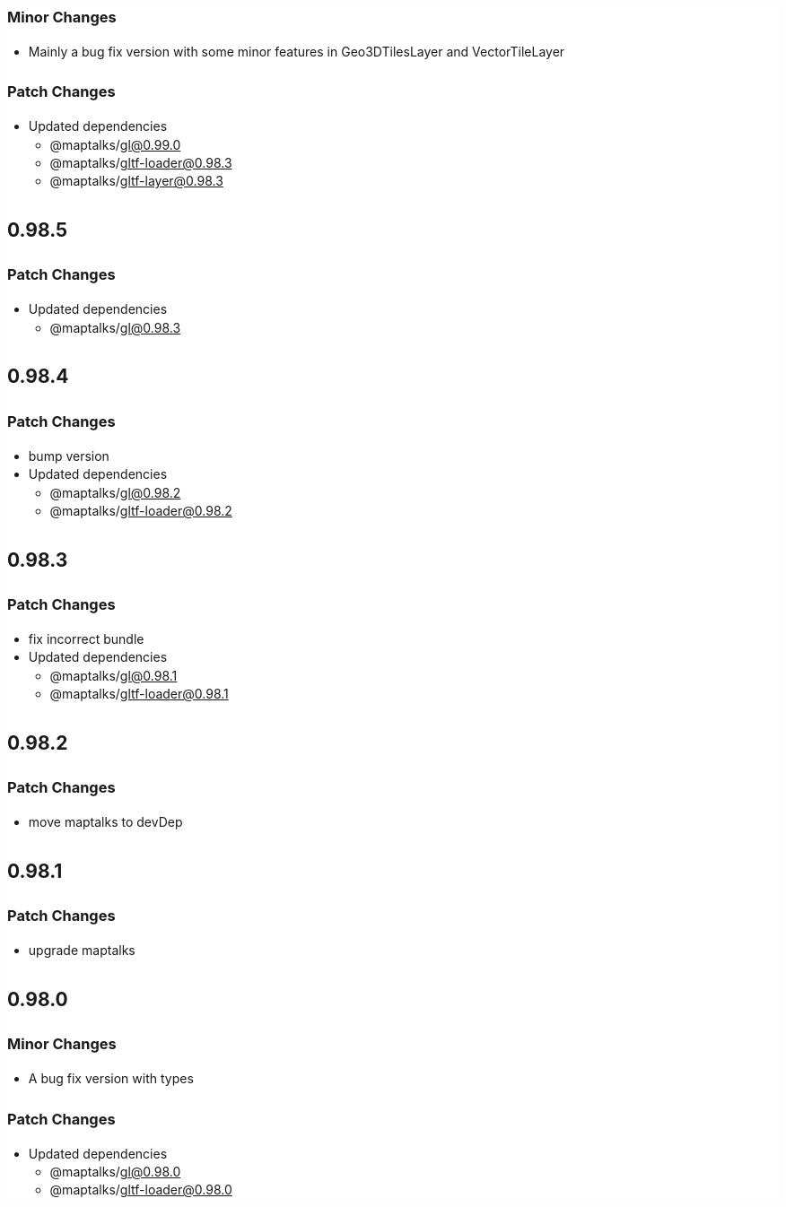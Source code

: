 ### Minor Changes

- Mainly a bug fix version with some minor features in Geo3DTilesLayer and VectorTileLayer

### Patch Changes

- Updated dependencies
  - @maptalks/gl@0.99.0
  - @maptalks/gltf-loader@0.98.3
  - @maptalks/gltf-layer@0.98.3

## 0.98.5

### Patch Changes

- Updated dependencies
  - @maptalks/gl@0.98.3

## 0.98.4

### Patch Changes

- bump version
- Updated dependencies
  - @maptalks/gl@0.98.2
  - @maptalks/gltf-loader@0.98.2

## 0.98.3

### Patch Changes

- fix incorrect bundle
- Updated dependencies
  - @maptalks/gl@0.98.1
  - @maptalks/gltf-loader@0.98.1

## 0.98.2

### Patch Changes

- move maptalks to devDep

## 0.98.1

### Patch Changes

- upgrade maptalks

## 0.98.0

### Minor Changes

- A bug fix version with types

### Patch Changes

- Updated dependencies
  - @maptalks/gl@0.98.0
  - @maptalks/gltf-loader@0.98.0
